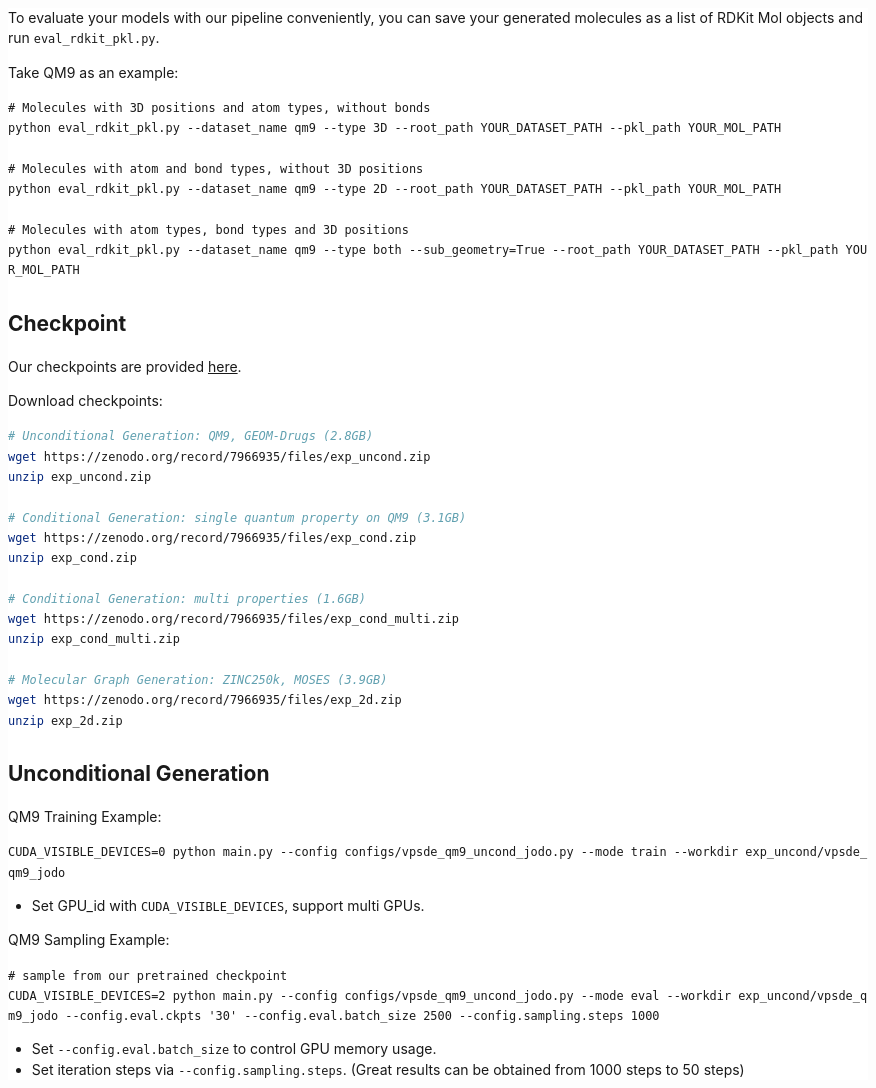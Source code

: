 To evaluate your models with our pipeline conveniently, you can save your generated molecules as a list of RDKit Mol 
objects and run `eval_rdkit_pkl.py`.

Take QM9 as an example:
```shell
# Molecules with 3D positions and atom types, without bonds
python eval_rdkit_pkl.py --dataset_name qm9 --type 3D --root_path YOUR_DATASET_PATH --pkl_path YOUR_MOL_PATH

# Molecules with atom and bond types, without 3D positions
python eval_rdkit_pkl.py --dataset_name qm9 --type 2D --root_path YOUR_DATASET_PATH --pkl_path YOUR_MOL_PATH

# Molecules with atom types, bond types and 3D positions
python eval_rdkit_pkl.py --dataset_name qm9 --type both --sub_geometry=True --root_path YOUR_DATASET_PATH --pkl_path YOUR_MOL_PATH
```

## Checkpoint

Our checkpoints are provided [here](https://zenodo.org/record/7966935#.ZG7jcexBxhE).

Download checkpoints:
```bash
# Unconditional Generation: QM9, GEOM-Drugs (2.8GB)
wget https://zenodo.org/record/7966935/files/exp_uncond.zip
unzip exp_uncond.zip

# Conditional Generation: single quantum property on QM9 (3.1GB)
wget https://zenodo.org/record/7966935/files/exp_cond.zip 
unzip exp_cond.zip

# Conditional Generation: multi properties (1.6GB)
wget https://zenodo.org/record/7966935/files/exp_cond_multi.zip 
unzip exp_cond_multi.zip

# Molecular Graph Generation: ZINC250k, MOSES (3.9GB)
wget https://zenodo.org/record/7966935/files/exp_2d.zip 
unzip exp_2d.zip
```

## Unconditional Generation

QM9 Training Example:
```shell
CUDA_VISIBLE_DEVICES=0 python main.py --config configs/vpsde_qm9_uncond_jodo.py --mode train --workdir exp_uncond/vpsde_qm9_jodo
```
* Set GPU_id with `CUDA_VISIBLE_DEVICES`, support multi GPUs.

QM9 Sampling Example:
```shell
# sample from our pretrained checkpoint
CUDA_VISIBLE_DEVICES=2 python main.py --config configs/vpsde_qm9_uncond_jodo.py --mode eval --workdir exp_uncond/vpsde_qm9_jodo --config.eval.ckpts '30' --config.eval.batch_size 2500 --config.sampling.steps 1000
```
* Set `--config.eval.batch_size` to control GPU memory usage.
* Set iteration steps via `--config.sampling.steps`. (Great results can be obtained from 1000 steps to 50 steps)
